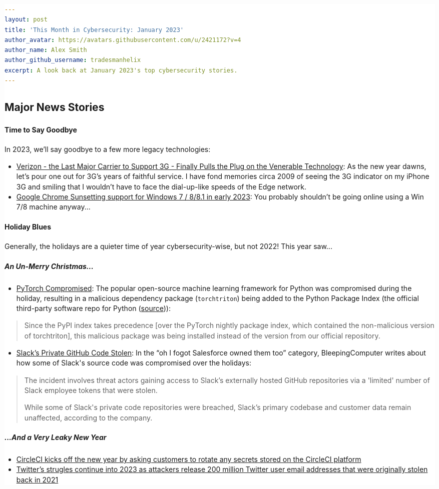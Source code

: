 ```yaml
---
layout: post
title: 'This Month in Cybersecurity: January 2023'
author_avatar: https://avatars.githubusercontent.com/u/2421172?v=4
author_name: Alex Smith
author_github_username: tradesmanhelix
excerpt: A look back at January 2023's top cybersecurity stories.
---
```


##  Major News Stories
#### Time to Say Goodbye

In 2023, we’ll say goodbye to a few more legacy technologies:

* [Verizon - the Last Major Carrier to Support 3G - Finally Pulls the Plug on the Venerable Technology](https://www.fiercewireless.com/wireless/verizon-tells-3g-customers-upgrade-they-lose-service): As the new year dawns, let’s pour one out for 3G’s years of faithful service. I have fond memories circa 2009 of seeing the 3G indicator on my iPhone 3G and smiling that I wouldn’t have to face the dial-up-like speeds of the Edge network.
* [Google Chrome Sunsetting support for Windows 7 / 8/8.1 in early 2023](https://support.google.com/chrome/thread/185534985/sunsetting-support-for-windows-7-8-8-1-in-early-2023?hl=en): You probably shouldn’t be going online using a Win 7/8 machine anyway...

#### Holiday Blues

Generally, the holidays are a quieter time of year cybersecurity-wise, but not 2022! This year saw...

##### _An Un-Merry Christmas..._
* [PyTorch Compromised](https://pytorch.org/blog/compromised-nightly-dependency/): The popular open-source machine learning framework for Python was compromised during the holiday, resulting in a malicious dependency package (`torchtriton`) being added to the Python Package Index (the official third-party software repo for Python ([source](https://en.wikipedia.org/wiki/Python_Package_Index))):

> Since the PyPI index takes precedence [over the PyTorch nightly package index, which contained the non-malicious version of torchtriton], this malicious package was being installed instead of the version from our official repository.  

* [Slack’s Private GitHub Code Stolen](https://www.bleepingcomputer.com/news/security/slacks-private-github-code-repositories-stolen-over-holidays/): In the “oh I fogot Salesforce owned them too” category, BleepingComputer writes about how some of Slack's source code was compromised over the holidays:

> The incident involves threat actors gaining access to Slack’s externally hosted GitHub repositories via a 'limited' number of Slack employee tokens that were stolen.
> 
> While some of Slack's private code repositories were breached, Slack’s primary codebase and customer data remain unaffected, according to the company.

##### _...And a Very Leaky New Year_
* [CircleCI kicks off the new year by asking customers to rotate any secrets stored on the CircleCI platform](https://circleci.com/blog/january-4-2023-security-alert/)
* [Twitter’s strugles continue into 2023 as attackers release 200 million Twitter user email addresses that were originally stolen back in 2021](https://www.bleepingcomputer.com/news/security/200-million-twitter-users-email-addresses-allegedly-leaked-online/)
